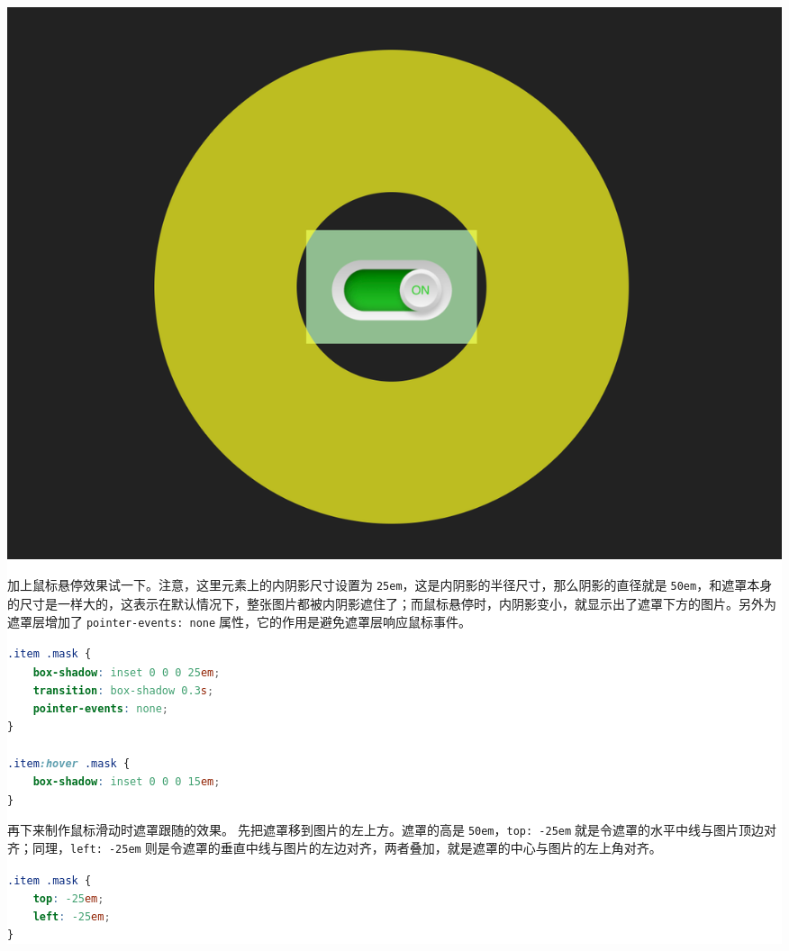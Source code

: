 ![](./3.png)

加上鼠标悬停效果试一下。注意，这里元素上的内阴影尺寸设置为 `25em`，这是内阴影的半径尺寸，那么阴影的直径就是 `50em`，和遮罩本身的尺寸是一样大的，这表示在默认情况下，整张图片都被内阴影遮住了；而鼠标悬停时，内阴影变小，就显示出了遮罩下方的图片。另外为遮罩层增加了 `pointer-events: none` 属性，它的作用是避免遮罩层响应鼠标事件。
```css
.item .mask {
    box-shadow: inset 0 0 0 25em;
    transition: box-shadow 0.3s;
    pointer-events: none;
}

.item:hover .mask {
    box-shadow: inset 0 0 0 15em;
}
```

再下来制作鼠标滑动时遮罩跟随的效果。
先把遮罩移到图片的左上方。遮罩的高是 `50em`，`top: -25em` 就是令遮罩的水平中线与图片顶边对齐；同理，`left: -25em` 则是令遮罩的垂直中线与图片的左边对齐，两者叠加，就是遮罩的中心与图片的左上角对齐。
```css
.item .mask {
    top: -25em;
    left: -25em;
}
```
